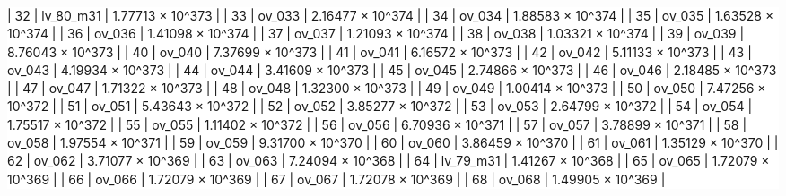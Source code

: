 | 32 | lv_80_m31 | 1.77713 × 10^373 |
| 33 | ov_033 | 2.16477 × 10^374 |
| 34 | ov_034 | 1.88583 × 10^374 |
| 35 | ov_035 | 1.63528 × 10^374 |
| 36 | ov_036 | 1.41098 × 10^374 |
| 37 | ov_037 | 1.21093 × 10^374 |
| 38 | ov_038 | 1.03321 × 10^374 |
| 39 | ov_039 | 8.76043 × 10^373 |
| 40 | ov_040 | 7.37699 × 10^373 |
| 41 | ov_041 | 6.16572 × 10^373 |
| 42 | ov_042 | 5.11133 × 10^373 |
| 43 | ov_043 | 4.19934 × 10^373 |
| 44 | ov_044 | 3.41609 × 10^373 |
| 45 | ov_045 | 2.74866 × 10^373 |
| 46 | ov_046 | 2.18485 × 10^373 |
| 47 | ov_047 | 1.71322 × 10^373 |
| 48 | ov_048 | 1.32300 × 10^373 |
| 49 | ov_049 | 1.00414 × 10^373 |
| 50 | ov_050 | 7.47256 × 10^372 |
| 51 | ov_051 | 5.43643 × 10^372 |
| 52 | ov_052 | 3.85277 × 10^372 |
| 53 | ov_053 | 2.64799 × 10^372 |
| 54 | ov_054 | 1.75517 × 10^372 |
| 55 | ov_055 | 1.11402 × 10^372 |
| 56 | ov_056 | 6.70936 × 10^371 |
| 57 | ov_057 | 3.78899 × 10^371 |
| 58 | ov_058 | 1.97554 × 10^371 |
| 59 | ov_059 | 9.31700 × 10^370 |
| 60 | ov_060 | 3.86459 × 10^370 |
| 61 | ov_061 | 1.35129 × 10^370 |
| 62 | ov_062 | 3.71077 × 10^369 |
| 63 | ov_063 | 7.24094 × 10^368 |
| 64 | lv_79_m31 | 1.41267 × 10^368 |
| 65 | ov_065 | 1.72079 × 10^369 |
| 66 | ov_066 | 1.72079 × 10^369 |
| 67 | ov_067 | 1.72078 × 10^369 |
| 68 | ov_068 | 1.49905 × 10^369 |